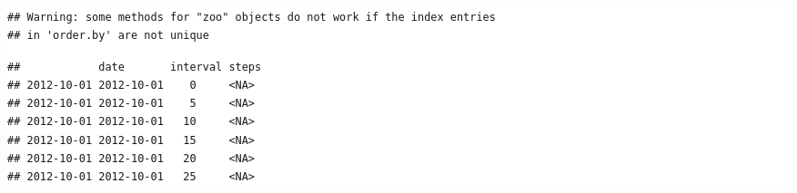 ```
## Warning: some methods for "zoo" objects do not work if the index entries
## in 'order.by' are not unique
```

```
##            date       interval steps
## 2012-10-01 2012-10-01    0     <NA> 
## 2012-10-01 2012-10-01    5     <NA> 
## 2012-10-01 2012-10-01   10     <NA> 
## 2012-10-01 2012-10-01   15     <NA> 
## 2012-10-01 2012-10-01   20     <NA> 
## 2012-10-01 2012-10-01   25     <NA>
```


